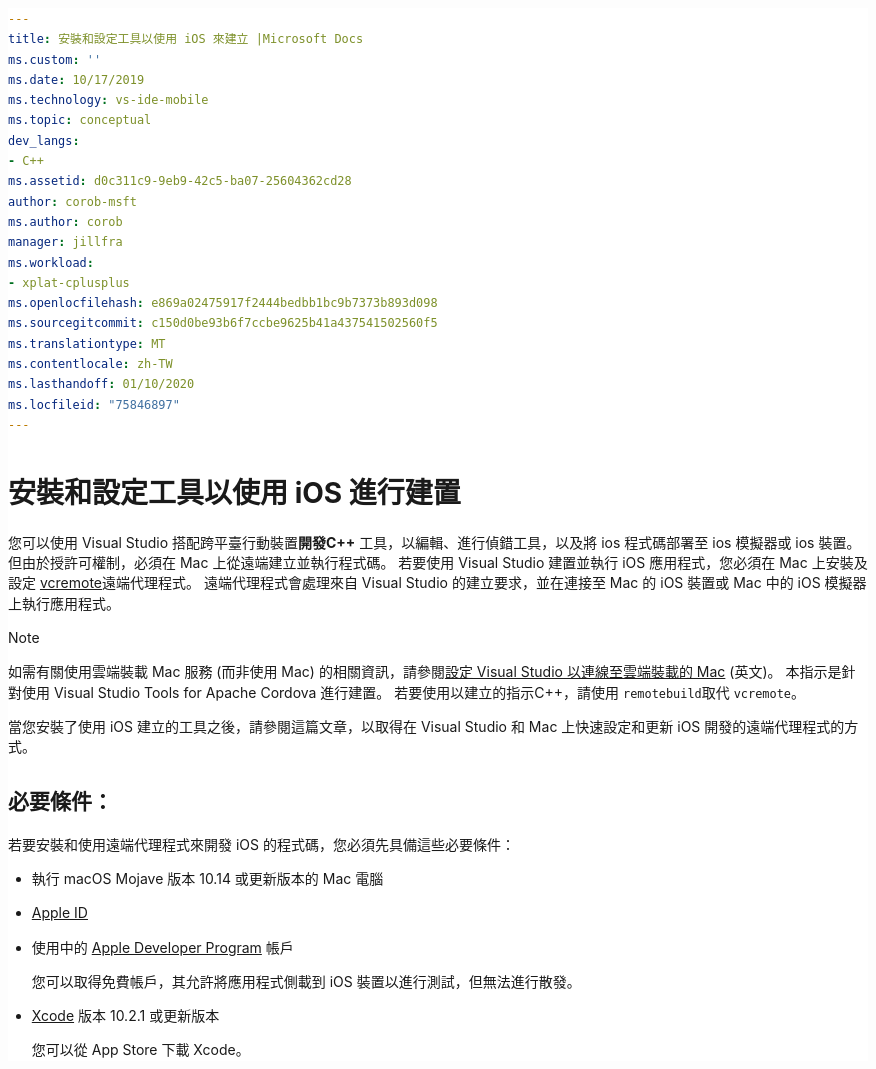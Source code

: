 ```yaml
---
title: 安裝和設定工具以使用 iOS 來建立 |Microsoft Docs
ms.custom: ''
ms.date: 10/17/2019
ms.technology: vs-ide-mobile
ms.topic: conceptual
dev_langs:
- C++
ms.assetid: d0c311c9-9eb9-42c5-ba07-25604362cd28
author: corob-msft
ms.author: corob
manager: jillfra
ms.workload:
- xplat-cplusplus
ms.openlocfilehash: e869a02475917f2444bedbb1bc9b7373b893d098
ms.sourcegitcommit: c150d0be93b6f7ccbe9625b41a437541502560f5
ms.translationtype: MT
ms.contentlocale: zh-TW
ms.lasthandoff: 01/10/2020
ms.locfileid: "75846897"
---
```

# <a name="install-and-configure-tools-to-build-using-ios"></a>安裝和設定工具以使用 iOS 進行建置

您可以使用 Visual Studio 搭配跨平臺行動裝置**開發C++** 工具，以編輯、進行偵錯工具，以及將 ios 程式碼部署至 ios 模擬器或 ios 裝置。 但由於授許可權制，必須在 Mac 上從遠端建立並執行程式碼。 若要使用 Visual Studio 建置並執行 iOS 應用程式，您必須在 Mac 上安裝及設定 [vcremote](https://www.npmjs.com/package/vcremote)遠端代理程式。 遠端代理程式會處理來自 Visual Studio 的建立要求，並在連接至 Mac 的 iOS 裝置或 Mac 中的 iOS 模擬器上執行應用程式。

> [!NOTE]
> 如需有關使用雲端裝載 Mac 服務 (而非使用 Mac) 的相關資訊，請參閱[設定 Visual Studio 以連線至雲端裝載的 Mac](/visualstudio/cross-platform/tools-for-cordova/tips-workarounds/host-a-mac-in-the-cloud?view=toolsforcordova-2017#configure-visual-studio-to-connect-to-your-cloud-hosted-mac) \(英文\)。 本指示是針對使用 Visual Studio Tools for Apache Cordova 進行建置。 若要使用以建立的指示C++，請使用 `remotebuild`取代 `vcremote`。

當您安裝了使用 iOS 建立的工具之後，請參閱這篇文章，以取得在 Visual Studio 和 Mac 上快速設定和更新 iOS 開發的遠端代理程式的方式。

## <a name="prerequisites"></a>必要條件：

若要安裝和使用遠端代理程式來開發 iOS 的程式碼，您必須先具備這些必要條件：

- 執行 macOS Mojave 版本 10.14 或更新版本的 Mac 電腦

- [Apple ID](https://appleid.apple.com/)

- 使用中的 [Apple Developer Program](https://developer.apple.com/programs/) 帳戶

   您可以取得免費帳戶，其允許將應用程式側載到 iOS 裝置以進行測試，但無法進行散發。

- [Xcode](https://developer.apple.com/xcode/downloads/) 版本 10.2.1 或更新版本

   您可以從 App Store 下載 Xcode。
